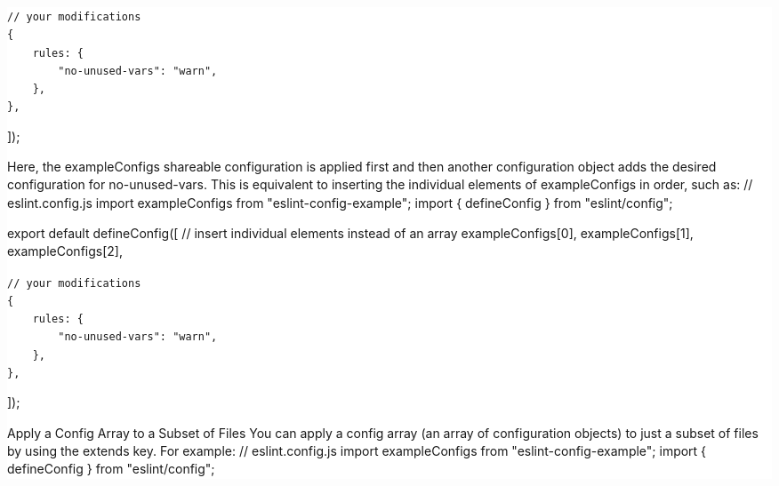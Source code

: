 	// your modifications
	{
		rules: {
			"no-unused-vars": "warn",
		},
	},
]);
















Here, the exampleConfigs shareable configuration is applied first and then another configuration object adds the desired configuration for no-unused-vars. This is equivalent to inserting the individual elements of exampleConfigs in order, such as:
// eslint.config.js
import exampleConfigs from "eslint-config-example";
import { defineConfig } from "eslint/config";

export default defineConfig([
	// insert individual elements instead of an array
	exampleConfigs[0],
	exampleConfigs[1],
	exampleConfigs[2],

	// your modifications
	{
		rules: {
			"no-unused-vars": "warn",
		},
	},
]);


















Apply a Config Array to a Subset of Files
You can apply a config array (an array of configuration objects) to just a subset of files by using the extends key. For example:
// eslint.config.js
import exampleConfigs from "eslint-config-example";
import { defineConfig } from "eslint/config";
